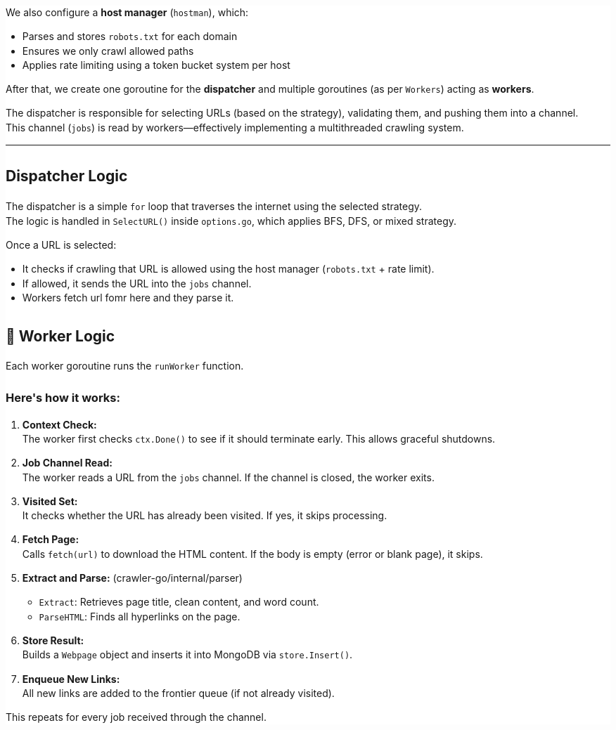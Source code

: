 We also configure a **host manager** (`hostman`), which:

- Parses and stores `robots.txt` for each domain  
- Ensures we only crawl allowed paths  
- Applies rate limiting using a token bucket system per host

After that, we create one goroutine for the **dispatcher** and multiple goroutines (as per `Workers`) acting as **workers**.

The dispatcher is responsible for selecting URLs (based on the strategy), validating them, and pushing them into a channel.  
This channel (`jobs`) is read by workers—effectively implementing a multithreaded crawling system.

---

## Dispatcher Logic

The dispatcher is a simple `for` loop that traverses the internet using the selected strategy.  
The logic is handled in `SelectURL()` inside `options.go`, which applies BFS, DFS, or mixed strategy.

Once a URL is selected:

- It checks if crawling that URL is allowed using the host manager (`robots.txt` + rate limit).
- If allowed, it sends the URL into the `jobs` channel.
- Workers fetch url fomr here and they parse it.




## 🧵 Worker Logic

Each worker goroutine runs the `runWorker` function.

### Here's how it works:

1. **Context Check:**  
   The worker first checks `ctx.Done()` to see if it should terminate early. This allows graceful shutdowns.

2. **Job Channel Read:**  
   The worker reads a URL from the `jobs` channel. If the channel is closed, the worker exits.

3. **Visited Set:**  
   It checks whether the URL has already been visited. If yes, it skips processing.

4. **Fetch Page:**  
   Calls `fetch(url)` to download the HTML content. If the body is empty (error or blank page), it skips.

5. **Extract and Parse:** (crawler-go/internal/parser)
   - `Extract`: Retrieves page title, clean content, and word count.
   - `ParseHTML`: Finds all hyperlinks on the page.

6. **Store Result:**  
   Builds a `Webpage` object and inserts it into MongoDB via `store.Insert()`.

7. **Enqueue New Links:**  
   All new links are added to the frontier queue (if not already visited).

This repeats for every job received through the channel.


